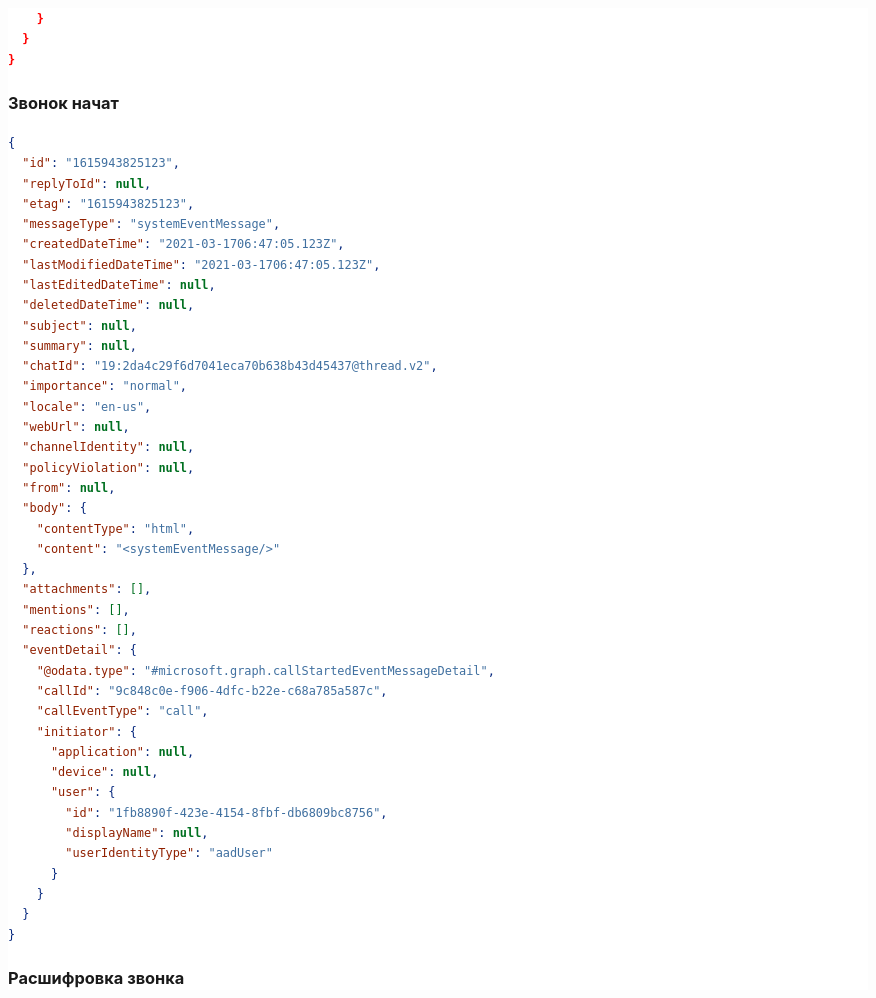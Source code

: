 ```json
    }
  }
}
```

### <a name="call-started"></a>Звонок начат

```json
{
  "id": "1615943825123",
  "replyToId": null,
  "etag": "1615943825123",
  "messageType": "systemEventMessage",
  "createdDateTime": "2021-03-1706:47:05.123Z",
  "lastModifiedDateTime": "2021-03-1706:47:05.123Z",
  "lastEditedDateTime": null,
  "deletedDateTime": null,
  "subject": null,
  "summary": null,
  "chatId": "19:2da4c29f6d7041eca70b638b43d45437@thread.v2",
  "importance": "normal",
  "locale": "en-us",
  "webUrl": null,
  "channelIdentity": null,
  "policyViolation": null,
  "from": null,
  "body": {
    "contentType": "html",
    "content": "<systemEventMessage/>"
  },
  "attachments": [],
  "mentions": [],
  "reactions": [],
  "eventDetail": {
    "@odata.type": "#microsoft.graph.callStartedEventMessageDetail",
    "callId": "9c848c0e-f906-4dfc-b22e-c68a785a587c",
    "callEventType": "call",
    "initiator": {
      "application": null,
      "device": null,
      "user": {
        "id": "1fb8890f-423e-4154-8fbf-db6809bc8756",
        "displayName": null,
        "userIdentityType": "aadUser"
      }
    }
  }
}
```

### <a name="call-transcript"></a>Расшифровка звонка
